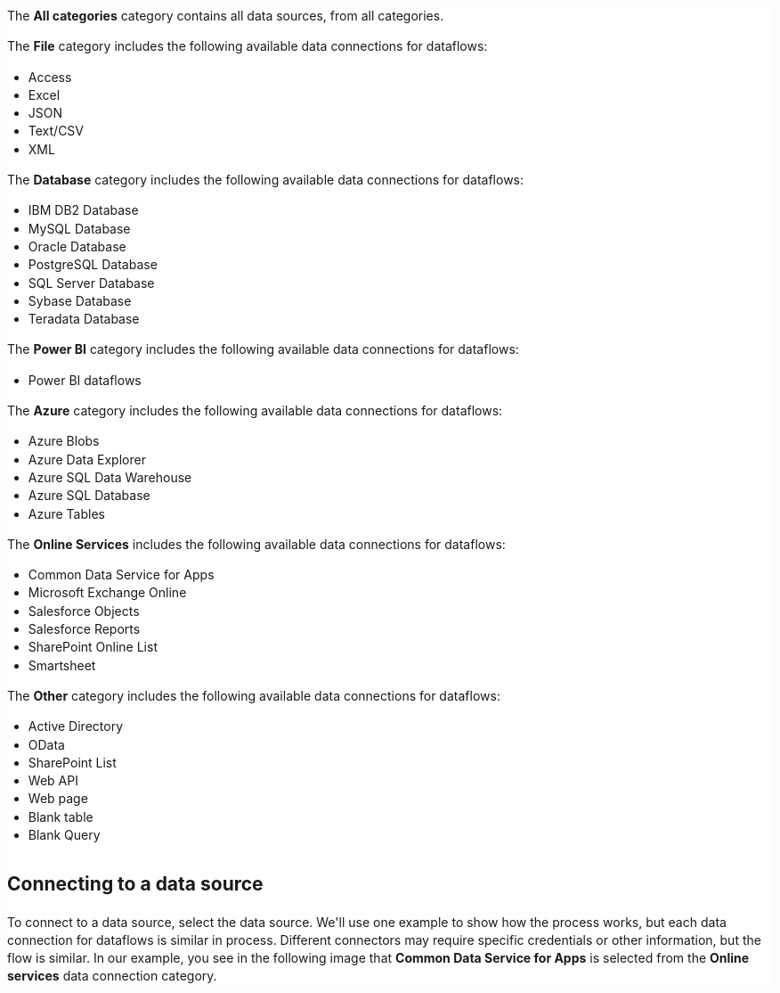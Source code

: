 The **All categories** category contains all data sources, from all categories. 

The **File** category includes the following available data connections for dataflows:

* Access
* Excel
* JSON
* Text/CSV
* XML

The **Database** category includes the following available data connections for dataflows:

* IBM DB2 Database
* MySQL Database
* Oracle Database
* PostgreSQL Database
* SQL Server Database
* Sybase Database
* Teradata Database

The **Power BI** category includes the following available data connections for dataflows:

* Power BI dataflows

The **Azure** category includes the following available data connections for dataflows:

* Azure Blobs
* Azure Data Explorer
* Azure SQL Data Warehouse
* Azure SQL Database
* Azure Tables

The **Online Services** includes the following available data connections for dataflows:

* Common Data Service for Apps
* Microsoft Exchange Online
* Salesforce Objects
* Salesforce Reports
* SharePoint Online List
* Smartsheet

The **Other** category includes the following available data connections for dataflows:

* Active Directory
* OData
* SharePoint List
* Web API
* Web page
* Blank table
* Blank Query


## Connecting to a data source

To connect to a data source, select the data source. We'll use one example to show how the process works, but each data connection for dataflows is similar in process. Different connectors may require specific credentials or other information, but the flow is similar. In our example, you see in the following image that **Common Data Service for Apps** is selected from the **Online services** data connection category.
